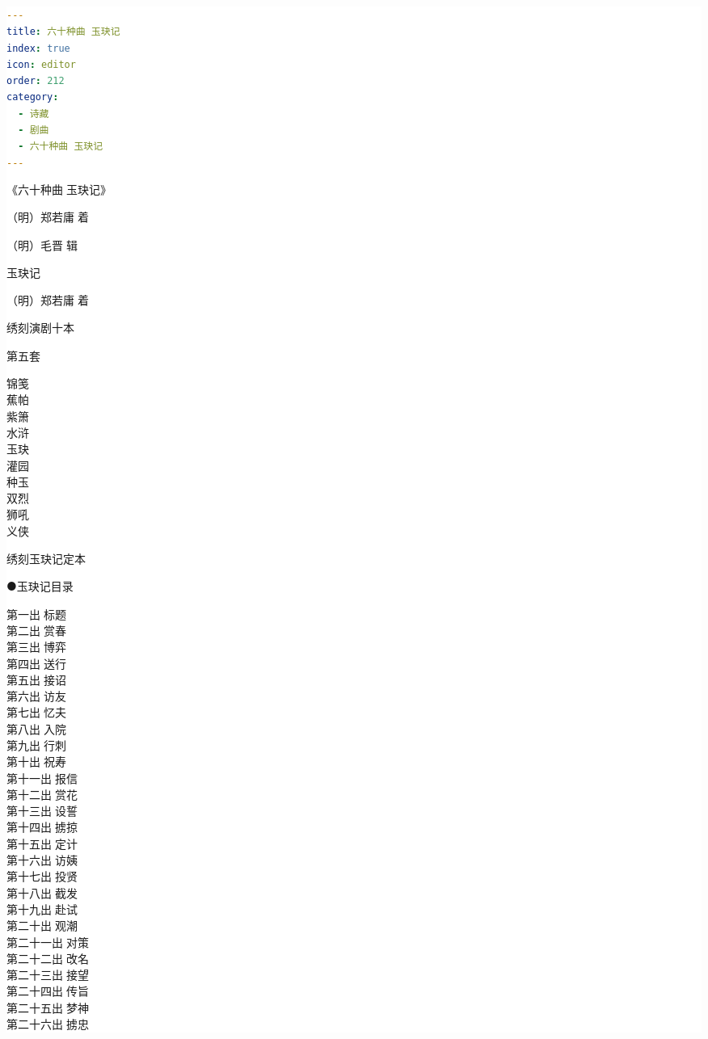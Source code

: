 ```yaml
---
title: 六十种曲 玉玦记
index: true
icon: editor
order: 212
category:
  - 诗藏
  - 剧曲
  - 六十种曲 玉玦记
---
```


《六十种曲 玉玦记》  
  
（明）郑若庸 着  
  
（明）毛晋 辑  
  
玉玦记  
  
（明）郑若庸 着  
  
绣刻演剧十本  
  
第五套  
  
锦笺  
蕉帕  
紫箫  
水浒  
玉玦  
灌园  
种玉  
双烈  
狮吼  
义侠  
  
绣刻玉玦记定本  
  
●玉玦记目录  
  
第一出  标题  
第二出  赏春  
第三出  博弈  
第四出  送行  
第五出  接诏  
第六出  访友  
第七出  忆夫  
第八出  入院  
第九出  行刺  
第十出  祝寿  
第十一出  报信  
第十二出  赏花  
第十三出  设誓  
第十四出  掳掠  
第十五出  定计  
第十六出  访姨  
第十七出  投贤  
第十八出  截发  
第十九出  赴试  
第二十出  观潮  
第二十一出  对策  
第二十二出  改名  
第二十三出  接望  
第二十四出  传旨  
第二十五出  梦神  
第二十六出  掳忠  